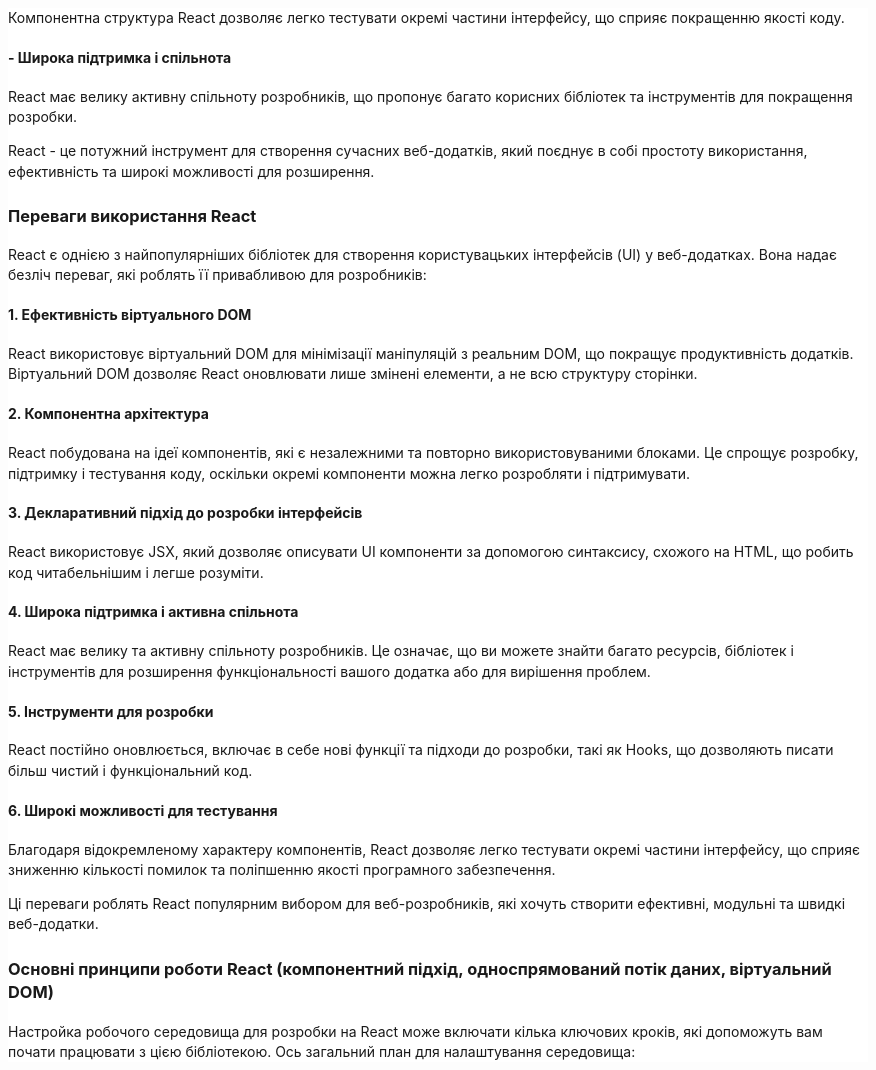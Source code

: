 Компонентна структура React дозволяє легко тестувати окремі частини інтерфейсу, що сприяє покращенню якості коду.

#### - Широка підтримка і спільнота

React має велику активну спільноту розробників, що пропонує багато корисних бібліотек та інструментів для покращення розробки.

React - це потужний інструмент для створення сучасних веб-додатків, який поєднує в собі простоту використання, ефективність та широкі можливості для розширення.

### Переваги використання React

React є однією з найпопулярніших бібліотек для створення користувацьких інтерфейсів (UI) у веб-додатках. Вона надає безліч переваг, які роблять її привабливою для розробників:

#### 1. Ефективність віртуального DOM

React використовує віртуальний DOM для мінімізації маніпуляцій з реальним DOM, що покращує продуктивність додатків. Віртуальний DOM дозволяє React оновлювати лише змінені елементи, а не всю структуру сторінки.

#### 2. Компонентна архітектура

React побудована на ідеї компонентів, які є незалежними та повторно використовуваними блоками. Це спрощує розробку, підтримку і тестування коду, оскільки окремі компоненти можна легко розробляти і підтримувати.

#### 3. Декларативний підхід до розробки інтерфейсів

React використовує JSX, який дозволяє описувати UI компоненти за допомогою синтаксису, схожого на HTML, що робить код читабельнішим і легше розуміти.

#### 4. Широка підтримка і активна спільнота

React має велику та активну спільноту розробників. Це означає, що ви можете знайти багато ресурсів, бібліотек і інструментів для розширення функціональності вашого додатка або для вирішення проблем.

#### 5. Інструменти для розробки

React постійно оновлюється, включає в себе нові функції та підходи до розробки, такі як Hooks, що дозволяють писати більш чистий і функціональний код.

#### 6. Широкі можливості для тестування

Благодаря відокремленому характеру компонентів, React дозволяє легко тестувати окремі частини інтерфейсу, що сприяє зниженню кількості помилок та поліпшенню якості програмного забезпечення.

Ці переваги роблять React популярним вибором для веб-розробників, які хочуть створити ефективні, модульні та швидкі веб-додатки.

### Основні принципи роботи React (компонентний підхід, односпрямований потік даних, віртуальний DOM)

Настройка робочого середовища для розробки на React може включати кілька ключових кроків, які допоможуть вам почати працювати з цією бібліотекою. Ось загальний план для налаштування середовища:
